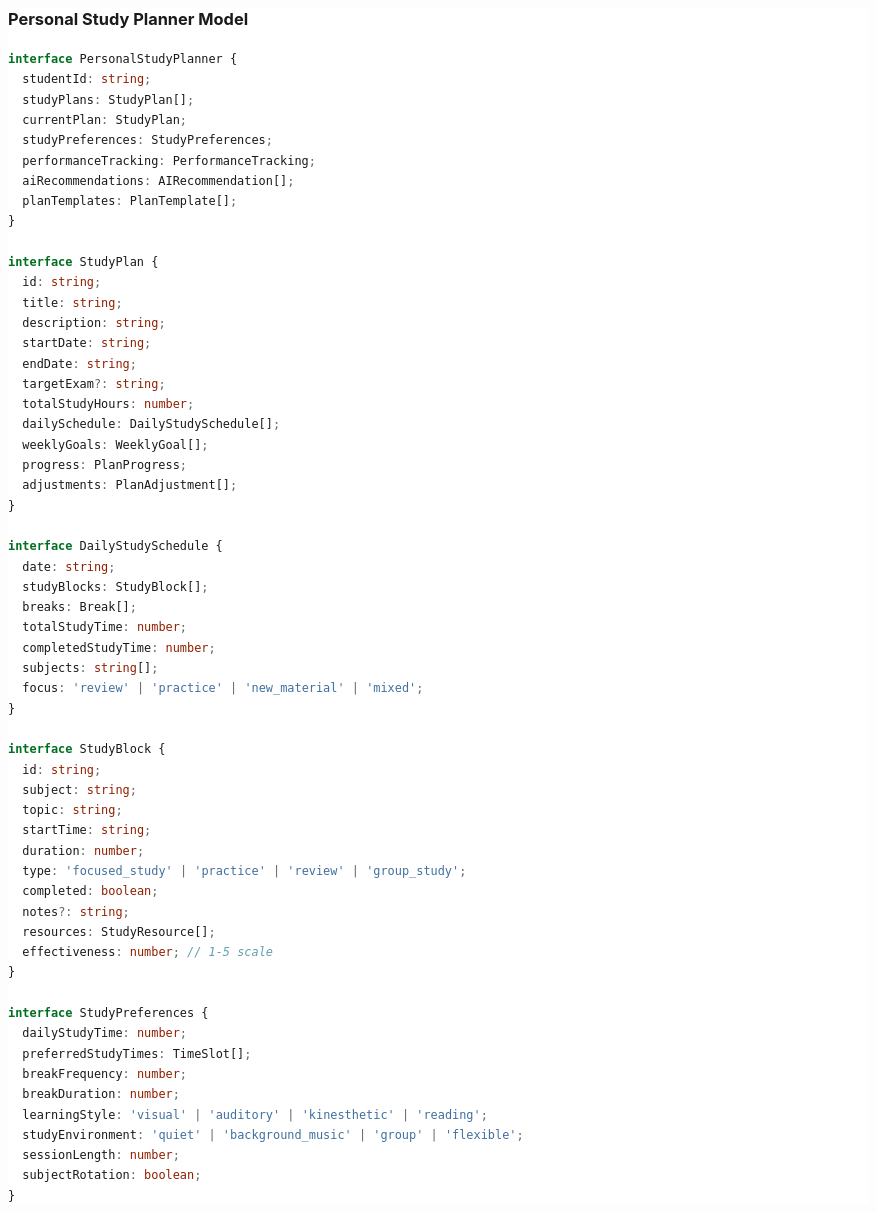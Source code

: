 ### Personal Study Planner Model
```typescript
interface PersonalStudyPlanner {
  studentId: string;
  studyPlans: StudyPlan[];
  currentPlan: StudyPlan;
  studyPreferences: StudyPreferences;
  performanceTracking: PerformanceTracking;
  aiRecommendations: AIRecommendation[];
  planTemplates: PlanTemplate[];
}

interface StudyPlan {
  id: string;
  title: string;
  description: string;
  startDate: string;
  endDate: string;
  targetExam?: string;
  totalStudyHours: number;
  dailySchedule: DailyStudySchedule[];
  weeklyGoals: WeeklyGoal[];
  progress: PlanProgress;
  adjustments: PlanAdjustment[];
}

interface DailyStudySchedule {
  date: string;
  studyBlocks: StudyBlock[];
  breaks: Break[];
  totalStudyTime: number;
  completedStudyTime: number;
  subjects: string[];
  focus: 'review' | 'practice' | 'new_material' | 'mixed';
}

interface StudyBlock {
  id: string;
  subject: string;
  topic: string;
  startTime: string;
  duration: number;
  type: 'focused_study' | 'practice' | 'review' | 'group_study';
  completed: boolean;
  notes?: string;
  resources: StudyResource[];
  effectiveness: number; // 1-5 scale
}

interface StudyPreferences {
  dailyStudyTime: number;
  preferredStudyTimes: TimeSlot[];
  breakFrequency: number;
  breakDuration: number;
  learningStyle: 'visual' | 'auditory' | 'kinesthetic' | 'reading';
  studyEnvironment: 'quiet' | 'background_music' | 'group' | 'flexible';
  sessionLength: number;
  subjectRotation: boolean;
}
```
